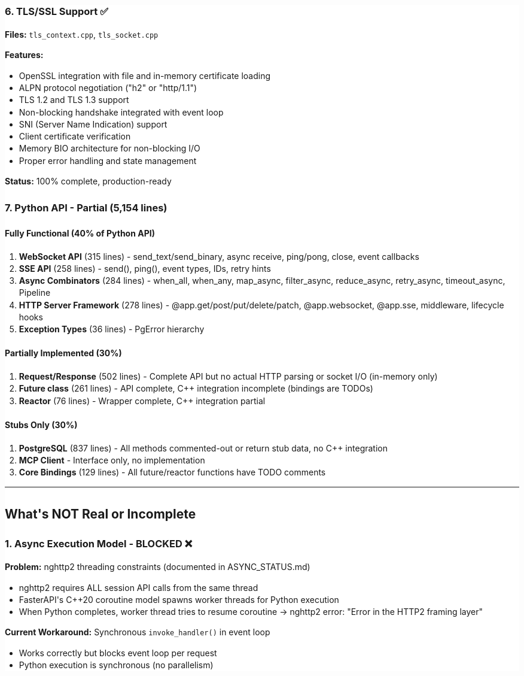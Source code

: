 ### 6. TLS/SSL Support ✅

**Files:** `tls_context.cpp`, `tls_socket.cpp`

**Features:**
- OpenSSL integration with file and in-memory certificate loading
- ALPN protocol negotiation ("h2" or "http/1.1")
- TLS 1.2 and TLS 1.3 support
- Non-blocking handshake integrated with event loop
- SNI (Server Name Indication) support
- Client certificate verification
- Memory BIO architecture for non-blocking I/O
- Proper error handling and state management

**Status:** 100% complete, production-ready

### 7. Python API - Partial (5,154 lines)

#### Fully Functional (40% of Python API)
1. **WebSocket API** (315 lines) - send_text/send_binary, async receive, ping/pong, close, event callbacks
2. **SSE API** (258 lines) - send(), ping(), event types, IDs, retry hints
3. **Async Combinators** (284 lines) - when_all, when_any, map_async, filter_async, reduce_async, retry_async, timeout_async, Pipeline
4. **HTTP Server Framework** (278 lines) - @app.get/post/put/delete/patch, @app.websocket, @app.sse, middleware, lifecycle hooks
5. **Exception Types** (36 lines) - PgError hierarchy

#### Partially Implemented (30%)
1. **Request/Response** (502 lines) - Complete API but no actual HTTP parsing or socket I/O (in-memory only)
2. **Future class** (261 lines) - API complete, C++ integration incomplete (bindings are TODOs)
3. **Reactor** (76 lines) - Wrapper complete, C++ integration partial

#### Stubs Only (30%)
1. **PostgreSQL** (837 lines) - All methods commented-out or return stub data, no C++ integration
2. **MCP Client** - Interface only, no implementation
3. **Core Bindings** (129 lines) - All future/reactor functions have TODO comments

---

## What's NOT Real or Incomplete

### 1. Async Execution Model - BLOCKED ❌

**Problem:** nghttp2 threading constraints (documented in ASYNC_STATUS.md)
- nghttp2 requires ALL session API calls from the same thread
- FasterAPI's C++20 coroutine model spawns worker threads for Python execution
- When Python completes, worker thread tries to resume coroutine → nghttp2 error: "Error in the HTTP2 framing layer"

**Current Workaround:** Synchronous `invoke_handler()` in event loop
- Works correctly but blocks event loop per request
- Python execution is synchronous (no parallelism)
